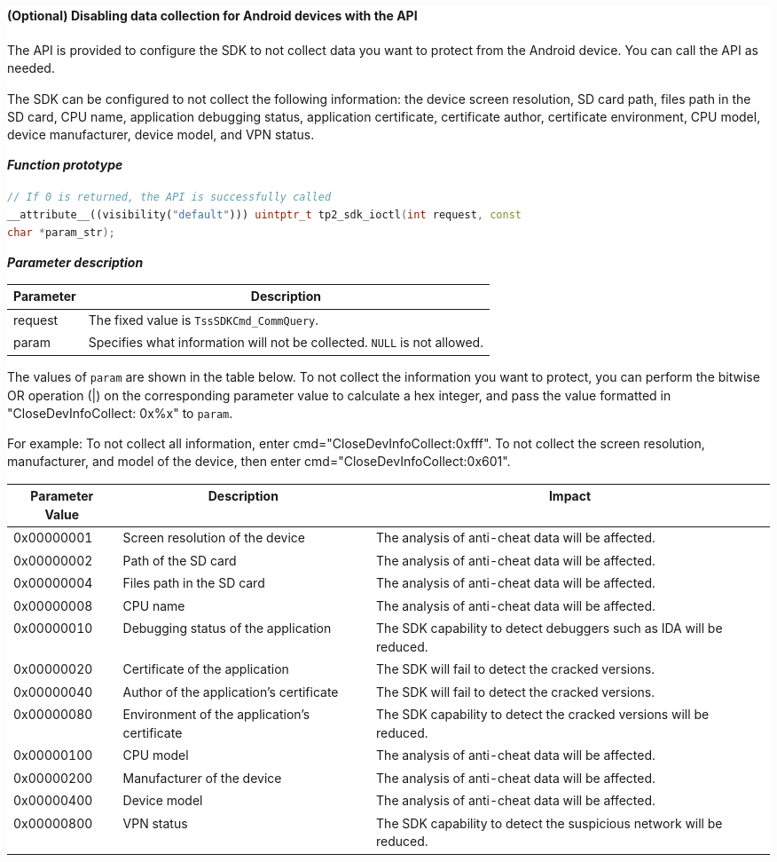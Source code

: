 #### (Optional) Disabling data collection for Android devices with the API

The API is provided to configure the SDK to not collect data you want to protect from the Android device. You can call the API as needed.

The SDK can be configured to not collect the following information: the device screen resolution, SD card path, files path in the SD card, CPU name, application debugging status, application certificate, certificate author, certificate environment, CPU model, device manufacturer, device model, and VPN status.

***Function prototype***

```cpp
// If 0 is returned, the API is successfully called
__attribute__((visibility("default"))) uintptr_t tp2_sdk_ioctl(int request, const
char *param_str);
```

***Parameter description***

| Parameter | Description |
-----|----
request | The fixed value is `TssSDKCmd_CommQuery`.
param | Specifies what information will not be collected. `NULL` is not allowed.

The values of `param` are shown in the table below. To not collect the information you want to protect, you can perform the bitwise OR operation (|) on the corresponding parameter value to calculate a hex integer, and pass the value formatted in "CloseDevInfoCollect: 0x%x" to `param`.

For example: To not collect all information, enter cmd="CloseDevInfoCollect:0xfff". To not collect the screen resolution, manufacturer, and model of the device, then enter cmd="CloseDevInfoCollect:0x601".

| Parameter Value | Description | Impact |
| ---- | ----- | -----|
| 0x00000001 | Screen resolution of the device | The analysis of anti-cheat data will be affected. |
| 0x00000002 | Path of the SD card | The analysis of anti-cheat data will be affected. |
| 0x00000004 | Files path in the SD card | The analysis of anti-cheat data will be affected. |
| 0x00000008 | CPU name | The analysis of anti-cheat data will be affected. |
| 0x00000010 | Debugging status of the application | The SDK capability to detect debuggers such as IDA will be reduced. |
| 0x00000020 | Certificate of the application | The SDK will fail to detect the cracked versions. |
| 0x00000040 | Author of the application’s certificate | The SDK will fail to detect the cracked versions. |
| 0x00000080 | Environment of the application’s certificate | The SDK capability to detect the cracked versions will be reduced. |
| 0x00000100 | CPU model | The analysis of anti-cheat data will be affected. |
| 0x00000200 | Manufacturer of the device | The analysis of anti-cheat data will be affected. |
| 0x00000400 | Device model | The analysis of anti-cheat data will be affected. |
| 0x00000800 | VPN status | The SDK capability to detect the suspicious network will be reduced. |
